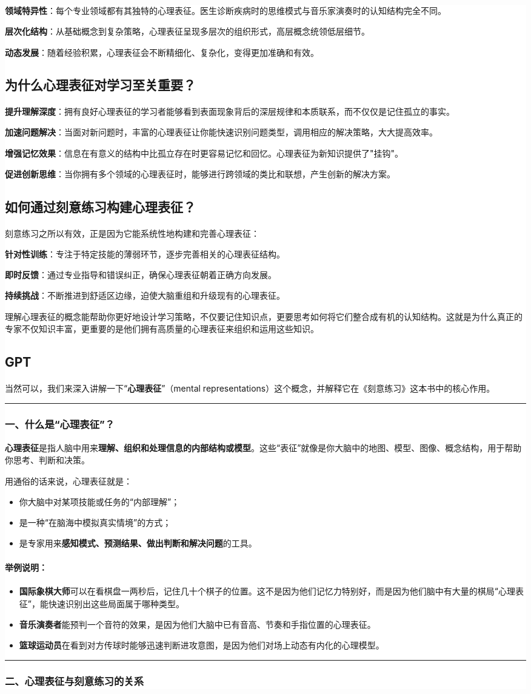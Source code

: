 **领域特异性**：每个专业领域都有其独特的心理表征。医生诊断疾病时的思维模式与音乐家演奏时的认知结构完全不同。

**层次化结构**：从基础概念到复杂策略，心理表征呈现多层次的组织形式，高层概念统领低层细节。

**动态发展**：随着经验积累，心理表征会不断精细化、复杂化，变得更加准确和有效。

## 为什么心理表征对学习至关重要？

**提升理解深度**：拥有良好心理表征的学习者能够看到表面现象背后的深层规律和本质联系，而不仅仅是记住孤立的事实。

**加速问题解决**：当面对新问题时，丰富的心理表征让你能快速识别问题类型，调用相应的解决策略，大大提高效率。

**增强记忆效果**：信息在有意义的结构中比孤立存在时更容易记忆和回忆。心理表征为新知识提供了"挂钩"。

**促进创新思维**：当你拥有多个领域的心理表征时，能够进行跨领域的类比和联想，产生创新的解决方案。

## 如何通过刻意练习构建心理表征？

刻意练习之所以有效，正是因为它能系统性地构建和完善心理表征：

**针对性训练**：专注于特定技能的薄弱环节，逐步完善相关的心理表征结构。

**即时反馈**：通过专业指导和错误纠正，确保心理表征朝着正确方向发展。

**持续挑战**：不断推进到舒适区边缘，迫使大脑重组和升级现有的心理表征。

理解心理表征的概念能帮助你更好地设计学习策略，不仅要记住知识点，更要思考如何将它们整合成有机的认知结构。这就是为什么真正的专家不仅知识丰富，更重要的是他们拥有高质量的心理表征来组织和运用这些知识。

## GPT
当然可以，我们来深入讲解一下“**心理表征**”（mental representations）这个概念，并解释它在《刻意练习》这本书中的核心作用。

---

### 一、什么是“心理表征”？

**心理表征**是指人脑中用来**理解、组织和处理信息的内部结构或模型**。这些“表征”就像是你大脑中的地图、模型、图像、概念结构，用于帮助你思考、判断和决策。

用通俗的话来说，心理表征就是：

- 你大脑中对某项技能或任务的“内部理解”；
    
- 是一种“在脑海中模拟真实情境”的方式；
    
- 是专家用来**感知模式、预测结果、做出判断和解决问题**的工具。
    

#### 举例说明：

- **国际象棋大师**可以在看棋盘一两秒后，记住几十个棋子的位置。这不是因为他们记忆力特别好，而是因为他们脑中有大量的棋局“心理表征”，能快速识别出这些局面属于哪种类型。
    
- **音乐演奏者**能预判一个音符的效果，是因为他们大脑中已有音高、节奏和手指位置的心理表征。
    
- **篮球运动员**在看到对方传球时能够迅速判断进攻意图，是因为他们对场上动态有内化的心理模型。
    

---

### 二、心理表征与刻意练习的关系
